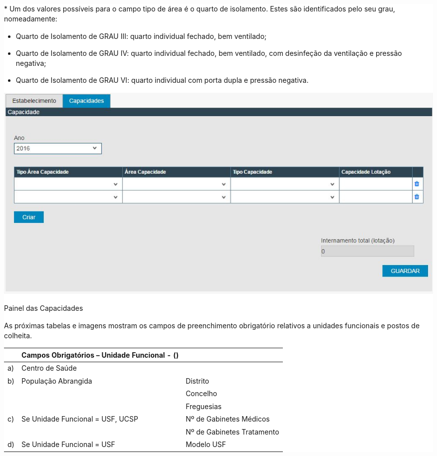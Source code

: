 
 \* Um dos valores possíveis para o campo tipo de área é o quarto de isolamento. Estes são identificados pelo seu grau, nomeadamente:

   * Quarto de Isolamento de GRAU III: quarto individual fechado, bem ventilado;

   * Quarto de Isolamento de GRAU IV: quarto individual fechado, bem ventilado, com desinfeção da ventilação e pressão negativa;

   * Quarto de Isolamento de GRAU VI: quarto individual com porta dupla e pressão negativa. 

![figCapacidade](img/pages/cap7/7_1_5.jpg)

<p class="caption" id="figCapacidade"> Painel das Capacidades </p>


As próximas tabelas e imagens mostram os campos de preenchimento obrigatório relativos a unidades funcionais e postos de colheita.

|    | Campos Obrigatórios – Unidade Funcional - ([](#figPostosColheita))  | |
|----|--------------------------------------------------------|------|
| a) | Centro de Saúde                                        | | 
| b) |População Abrangida                          | Distrito |
||                                                 | Concelho | 
||                                                 | Freguesias| 
| c) | Se Unidade Funcional = USF, UCSP            | Nº de Gabinetes Médicos| 
||                                                 | Nº de Gabinetes Tratamento| 
| d) | Se Unidade Funcional = USF                  | Modelo USF| 

